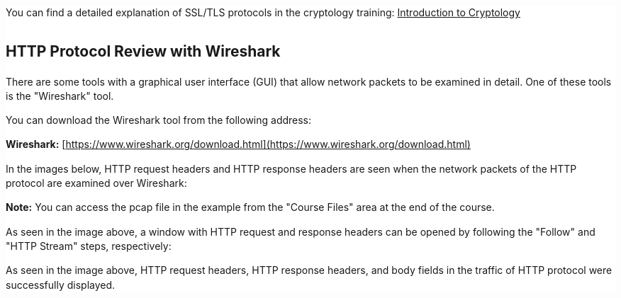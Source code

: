 You can find a detailed explanation of SSL/TLS protocols in the cryptology training: [Introduction to Cryptology](https://app.letsdefend.io/training/lessons/introduction-to-cryptography)

  
  

## HTTP Protocol Review with Wireshark

There are some tools with a graphical user interface (GUI) that allow network packets to be examined in detail. One of these tools is the "Wireshark" tool.

You can download the Wireshark tool from the following address:

**Wireshark:** [https://www.wireshark.org/download.html](https://www.wireshark.org/download.html)

In the images below, HTTP request headers and HTTP response headers are seen when the network packets of the HTTP protocol are examined over Wireshark:

**Note:** You can access the pcap file in the example from the "Course Files" area at the end of the course.


  
As seen in the image above, a window with HTTP request and response headers can be opened by following the "Follow" and "HTTP Stream" steps, respectively:

As seen in the image above, HTTP request headers, HTTP response headers, and body fields in the traffic of HTTP protocol were successfully displayed.

